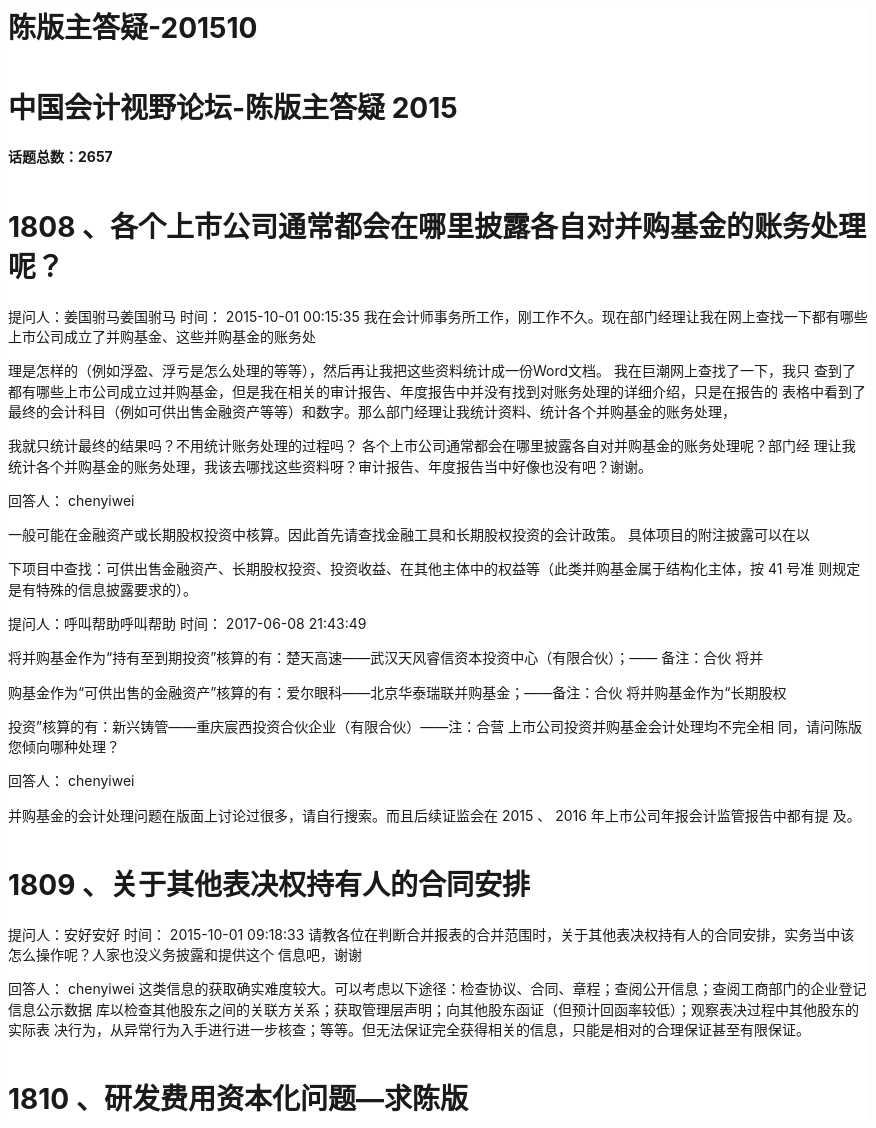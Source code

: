# 陈版主答疑-201510

# 中国会计视野论坛-陈版主答疑 2015

**话题总数：2657**

# 1808 、各个上市公司通常都会在哪里披露各自对并购基金的账务处理呢？

提问人：姜国驸马姜国驸马 时间： 2015-10-01 00:15:35
我在会计师事务所工作，刚工作不久。现在部门经理让我在网上查找一下都有哪些上市公司成立了并购基金、这些并购基金的账务处

理是怎样的（例如浮盈、浮亏是怎么处理的等等），然后再让我把这些资料统计成一份Word文档。 我在巨潮网上查找了一下，我只
查到了都有哪些上市公司成立过并购基金，但是我在相关的审计报告、年度报告中并没有找到对账务处理的详细介绍，只是在报告的
表格中看到了最终的会计科目（例如可供出售金融资产等等）和数字。那么部门经理让我统计资料、统计各个并购基金的账务处理，

我就只统计最终的结果吗？不用统计账务处理的过程吗？ 各个上市公司通常都会在哪里披露各自对并购基金的账务处理呢？部门经
理让我统计各个并购基金的账务处理，我该去哪找这些资料呀？审计报告、年度报告当中好像也没有吧？谢谢。

回答人： chenyiwei

一般可能在金融资产或长期股权投资中核算。因此首先请查找金融工具和长期股权投资的会计政策。 具体项目的附注披露可以在以

下项目中查找：可供出售金融资产、长期股权投资、投资收益、在其他主体中的权益等（此类并购基金属于结构化主体，按 41 号准
则规定是有特殊的信息披露要求的）。

提问人：呼叫帮助呼叫帮助 时间： 2017-06-08 21:43:49

将并购基金作为“持有至到期投资”核算的有：楚天高速——武汉天风睿信资本投资中心（有限合伙）；—— 备注：合伙 将并

购基金作为“可供出售的金融资产”核算的有：爱尔眼科——北京华泰瑞联并购基金；——备注：合伙 将并购基金作为“长期股权

投资”核算的有：新兴铸管——重庆宸西投资合伙企业（有限合伙）——注：合营 上市公司投资并购基金会计处理均不完全相
同，请问陈版您倾向哪种处理？

回答人： chenyiwei

并购基金的会计处理问题在版面上讨论过很多，请自行搜索。而且后续证监会在 2015 、 2016 年上市公司年报会计监管报告中都有提
及。

# 1809 、关于其他表决权持有人的合同安排

提问人：安好安好 时间： 2015-10-01 09:18:33
请教各位在判断合并报表的合并范围时，关于其他表决权持有人的合同安排，实务当中该怎么操作呢？人家也没义务披露和提供这个
信息吧，谢谢

回答人： chenyiwei
这类信息的获取确实难度较大。可以考虑以下途径：检查协议、合同、章程；查阅公开信息；查阅工商部门的企业登记信息公示数据
库以检查其他股东之间的关联方关系；获取管理层声明；向其他股东函证（但预计回函率较低）；观察表决过程中其他股东的实际表
决行为，从异常行为入手进行进一步核查；等等。但无法保证完全获得相关的信息，只能是相对的合理保证甚至有限保证。

# 1810 、研发费用资本化问题—求陈版
